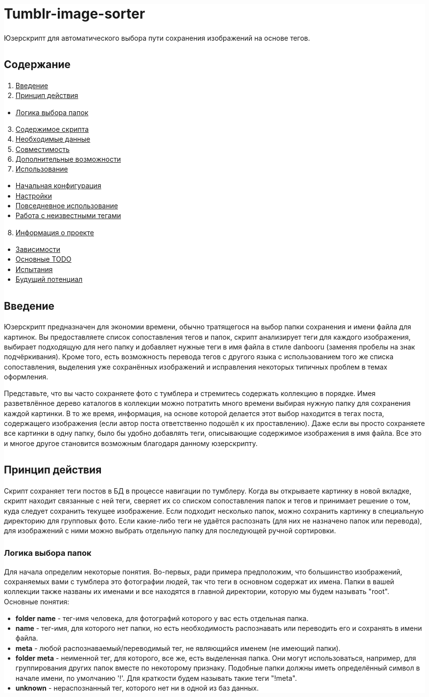 ﻿# Tumblr-image-sorter
Юзерскрипт для автоматического выбора пути сохранения изображений на основе тегов.

## Содержание
1. [Введение](#Введение)
2. [Принцип действия](#Принцип-действия)
  * [Логика выбора папок](#Логика-выбора-папок)
3. [Содержимое скрипта](#Содержимое-скрипта)
4. [Необходимые данные](#Необходимые-данные)
5. [Совместимость](#Совместимость)
6. [Дополнительные возможности](#Дополнительные-возможности)
7. [Использование](#Использование)
 * [Начальная конфигурация](#Начальная-конфигурация)
 * [Настройки](#Настройки)
 * [Повседневное использование](#Повседневное-использование)
 * [Работа с неизвестными тегами](#Работа-с-неизвестными-тегами)
8. [Информация о проекте](#Информация-о-проекте)
 * [Зависимости](#Зависимости)
 * [Основные TODO](#Основные-TODO)
 * [Испытания](#Испытания)
 * [Будущий потенциал](#Будущий-потенциал)

## Введение
Юзерскрипт предназначен для экономии времени, обычно тратящегося на выбор папки сохранения и имени файла для картинок. Вы предоставляете список сопоставления тегов и папок, скрипт анализирует теги для каждого изображения, выбирает подходящую для него папку и добавляет нужные теги в имя файла в стиле danbooru (заменяя пробелы на знак подчёркивания). Кроме того, есть возможность перевода тегов с другого языка с использованием того же списка сопоставления, выделения уже сохранённых изображений и исправления некоторых типичных проблем в темах оформления. 

Представьте, что вы часто сохраняете фото с тумблера и стремитесь содержать коллекцию в порядке. Имея разветвлённое дерево каталогов в коллекции можно потратить много времени выбирая нужную папку для сохранения каждой картинки. В то же время, информация, на основе которой делается этот выбор находится в тегах поста, содержащего изображения (если автор поста ответственно подошёл к их проставлению). Даже если вы просто сохраняете все картинки в одну папку, было бы удобно добавлять теги, описывающие содержимое изображения в имя файла. Все это и многое другое становится возможным благодаря данному юзерскрипту.

## Принцип действия
Скрипт сохраняет теги постов в БД в процессе навигации по тумблеру. Когда вы открываете картинку в новой вкладке, скрипт находит связанные с ней теги, сверяет их со списком сопоставления папок и тегов и принимает решение о том, куда следует сохранить текущее изображение. Если подходит несколько папок, можно сохранить картинку в специальную директорию для групповых фото. Если какие-либо теги не удаётся распознать (для них не назначено папок или перевода), для изображений с ними можно выбрать отдельную папку для последующей ручной сортировки.

### Логика выбора папок
Для начала определим некоторые понятия. Во-первых, ради примера предположим, что большинство изображений, сохраняемых вами с тумблера это фотографии людей, так что теги в основном содержат их имена. Папки в вашей коллекции также названы их именами и все находятся в главной директории, которую мы будем называть "root".
Основные понятия:
* **folder name** - тег-имя человека, для фотографий которого у вас есть отдельная папка.
* **name** - тег-имя, для которого нет папки, но есть необходимость распознавать или переводить его и сохранять в имени файла.
* **meta** - любой распознаваемый/переводимый тег, не являющийся именем (не имеющий папки).
* **folder meta** - неименной тег, для которого, все же, есть выделенная папка. Они могут использоваться, например, для группирования других папок вместе по некоторому признаку. Подобные папки должны иметь определённый символ в начале имени, по умолчанию '!'. Для краткости будем называть такие теги "!meta".
* **unknown** - нераспознанный тег, которого нет ни в одной из баз данных.